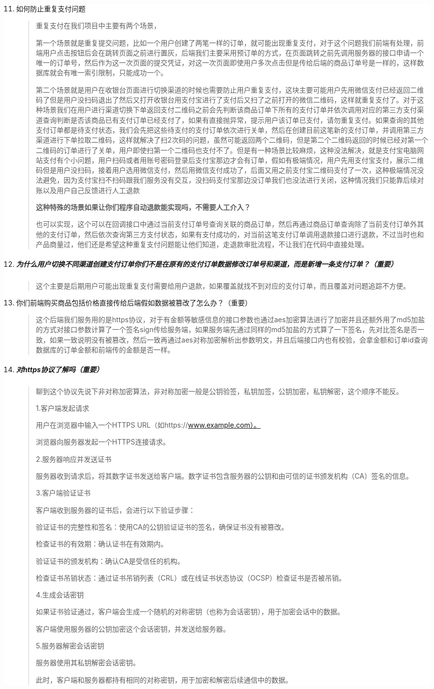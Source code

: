 11. 如何防止重复支付问题

    > 重复支付在我们项目中主要有两个场景，
    >
    > 第一个场景就是重复提交问题，比如一个用户创建了两笔一样的订单，就可能出现重复支付，对于这个问题我们前端有处理，前端用户点击按钮后会在跳转页面之前进行置灰，后端我们主要采用预订单的方式，在页面跳转之前先调用服务器的接口申请一个唯一的订单号，然后作为这一次页面的提交凭证，对这一次页面即使用户多次点击但是传给后端的商品订单号是一样的，这样数据库就会有唯一索引限制，只能成功一个。
    >
    > 第二个场景就是用户在收银台页面进行切换渠道的时候也需要防止用户重复支付，这块主要可能用户先用微信支付已经返回二维码了但是用户没扫码退出了然后又打开收银台用支付宝进行了支付后又扫了之前打开的微信二维码，这样就重复支付了。对于这种场景我们在用户进行渠道切换下单返回支付二维码之前会先判断该商品订单下所有的支付订单并依次调用对应的第三方支付渠道查询判断是否该商品已有支付订单已经支付了，如果有直接抛异常，提示用户该订单已支付，请勿重复支付。如果查询的其他支付订单都是待支付状态，我们会先把这些待支付的支付订单依次进行关单，然后在创建目前这笔新的支付订单，并调用第三方渠道进行下单拉取二维码，这样就解决了扫2次码的问题，虽然可能返回两个二维码，但是第二个二维码返回的时候已经对第一个二维码的订单进行了关单，用户即使扫第一个二维码也支付不了。但是有一种场景比较麻烦，这种没法解决，就是支付宝电脑网站支付有个小问题，用户扫码或者用账号密码登录后支付宝那边才会有订单，假如有极端情况，用户先用支付宝支付，展示二维码但是用户没扫码，接着用户选用微信支付，然后用微信支付成功了，后面又用之前支付宝二维码支付了一次，这种极端情况没法避免，因为支付宝扫不扫码跟我们服务没有交互，没扫码支付宝那边没订单我们也没法进行关闭，这种情况我们只能靠后续对账以及用户自己反馈进行人工退款
    >
    > **这种特殊的场景如果让你们程序自动退款能实现吗，不需要人工介入？**
    >
    > 也可以实现，这个可以在回调接口中通过当前支付订单号查询关联的商品订单，然后再通过商品订单查询除了当前支付订单外其他的支付订单，然后依次查询第三方支付状态，如果有支付成功的，对当前这笔支付订单调用退款接口进行退款，不过当时也和产品商量过，他们还是希望这种重复支付问题能让他们知道，走退款审批流程，不让我们在代码中直接处理。

12. ##### **为什么用户切换不同渠道创建支付订单你们不是在原有的支付订单数据修改订单号和渠道，而是新增一条支付订单？（重要）**

    > 这个主要是后期用户可能出现重复支付需要给用户退款，如果覆盖就找不到对应的支付订单，而且覆盖对问题追踪不方便。

13. 你们前端购买商品包括价格直接传给后端假如数据被篡改了怎么办？（重要）

    > 这个后端我们服务用的是https协议，对于有金额等敏感信息的接口参数也通过aes加密算法进行了加密并且还额外用了md5加盐的方式对接口参数计算了一个签名sign传给服务端，如果服务端先通过同样的md5加盐的方式算了一下签名，先对比签名是否一致，如果一致说明没有被篡改，然后一致再通过aes对称加密解析出参数明文，并且后端接口内也有校验，会拿金额和订单id查询数据库的订单金额和前端传的金额是否一样。

14. ##### **对https协议了解吗（重要）**

    > 聊到这个协议先说下非对称加密算法，非对称加密一般是公钥验签，私钥加签，公钥加密，私钥解密，这个顺序不能反。
    >
    > 1.客户端发起请求
    >
    > 用户在浏览器中输入一个HTTPS URL（如https://www.example.com）。
    >
    > 浏览器向服务器发起一个HTTPS连接请求。
    >
    > 2.服务器响应并发送证书
    >
    > 服务器收到请求后，将其数字证书发送给客户端。数字证书包含服务器的公钥和由可信的证书颁发机构（CA）签名的信息。
    >
    > 3.客户端验证证书
    >
    > 客户端收到服务器的证书后，会进行以下验证步骤：
    >
    > 验证证书的完整性和签名：使用CA的公钥验证证书的签名，确保证书没有被篡改。
    >
    > 检查证书的有效期：确认证书在有效期内。
    >
    > 验证证书的颁发机构：确认CA是受信任的机构。
    >
    > 检查证书吊销状态：通过证书吊销列表（CRL）或在线证书状态协议（OCSP）检查证书是否被吊销。
    >
    > 4.生成会话密钥
    >
    > 如果证书验证通过，客户端会生成一个随机的对称密钥（也称为会话密钥），用于加密会话中的数据。
    >
    > 客户端使用服务器的公钥加密这个会话密钥，并发送给服务器。
    >
    > 5.服务器解密会话密钥
    >
    > 服务器使用其私钥解密会话密钥。
    >
    > 此时，客户端和服务器都持有相同的对称密钥，用于加密和解密后续通信中的数据。
    >